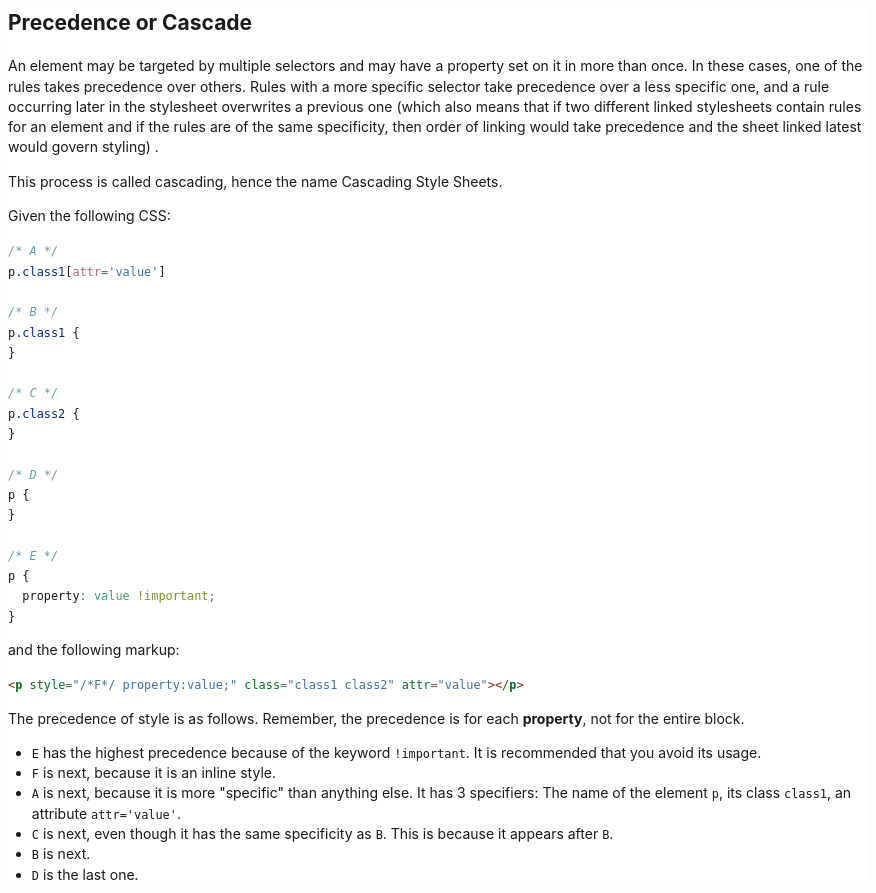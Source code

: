 ## Precedence or Cascade

An element may be targeted by multiple selectors and may have a property set on
it in more than once. In these cases, one of the rules takes precedence over
others. Rules with a more specific selector take precedence over a less specific
one, and a rule occurring later in the stylesheet overwrites a previous one
(which also means that if two different linked stylesheets contain rules for an
element and if the rules are of the same specificity, then order of linking
would take precedence and the sheet linked latest would govern styling) .

This process is called cascading, hence the name Cascading Style Sheets.

Given the following CSS:

```css
/* A */
p.class1[attr='value']

/* B */
p.class1 {
}

/* C */
p.class2 {
}

/* D */
p {
}

/* E */
p {
  property: value !important;
}
```

and the following markup:

```html
<p style="/*F*/ property:value;" class="class1 class2" attr="value"></p>
```

The precedence of style is as follows. Remember, the precedence is for each
**property**, not for the entire block.

- `E` has the highest precedence because of the keyword `!important`. It is
  recommended that you avoid its usage.
- `F` is next, because it is an inline style.
- `A` is next, because it is more "specific" than anything else. It has 3
  specifiers: The name of the element `p`, its class `class1`, an attribute
  `attr='value'`.
- `C` is next, even though it has the same specificity as `B`.
  This is because it appears after `B`.
- `B` is next.
- `D` is the last one.
